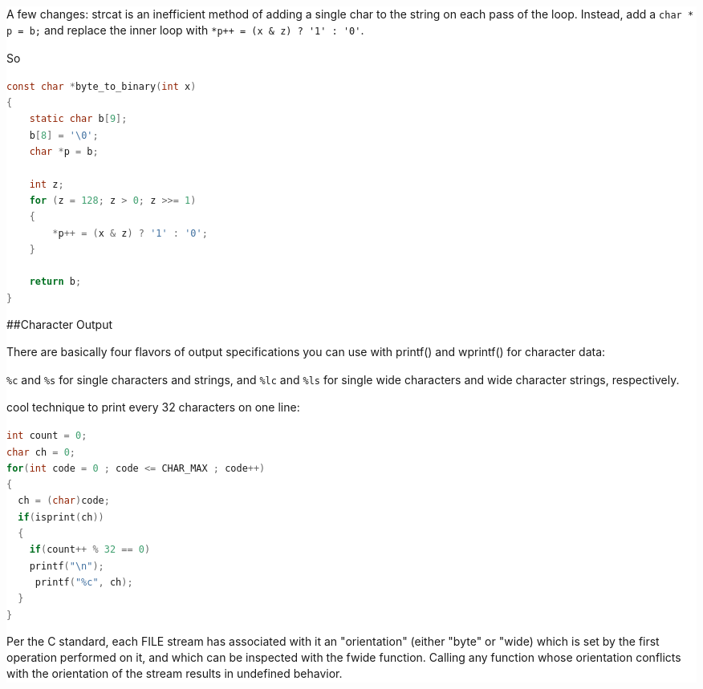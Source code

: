 ```c
```

A few changes: strcat is an inefficient method of adding a single char to the
string on each pass of the loop.
Instead, add a `char *p = b;` and replace the inner loop with
`*p++ = (x & z) ? '1' : '0'`.

So

```c
const char *byte_to_binary(int x)
{
    static char b[9];   
    b[8] = '\0';
    char *p = b;

    int z;
    for (z = 128; z > 0; z >>= 1)
    {
        *p++ = (x & z) ? '1' : '0';
    }

    return b;
}
```

##Character Output

There are basically four flavors of output specifications you can use with
printf() and wprintf() for character data:

`%c` and `%s` for single characters and strings,
and `%lc` and `%ls` for single wide characters and wide character strings,
respectively.

cool technique to print every 32 characters on one line:

```c
int count = 0;
char ch = 0;
for(int code = 0 ; code <= CHAR_MAX ; code++)
{
  ch = (char)code;
  if(isprint(ch))
  {
    if(count++ % 32 == 0)
	printf("\n");
     printf("%c", ch);
  }
}
```

Per the C standard, each FILE stream has associated with it an "orientation"
(either "byte" or "wide) which is set by the first operation performed on it, and
which can be inspected with the fwide function. Calling any function whose
orientation conflicts with the orientation of the stream results in undefined
behavior.
